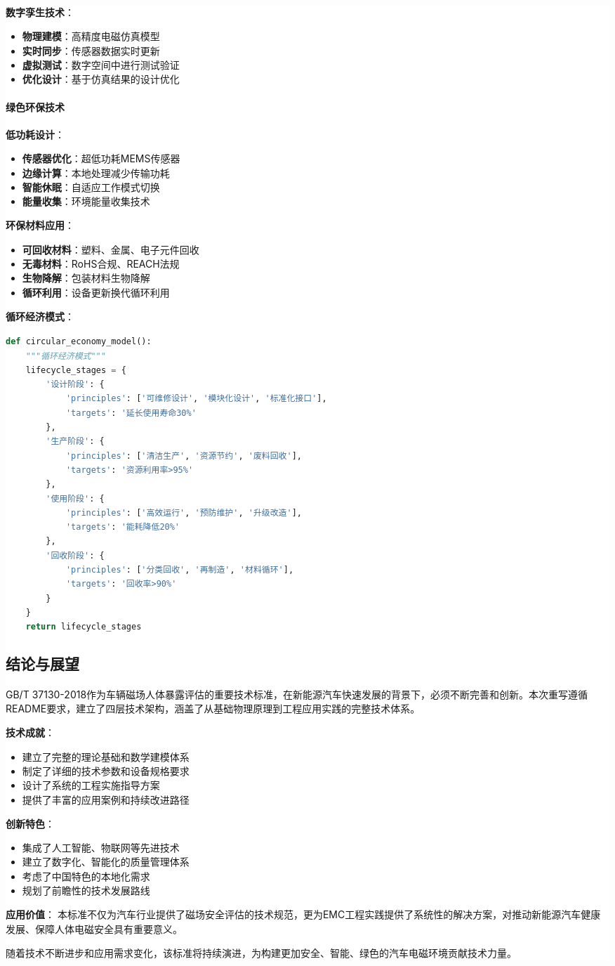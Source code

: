 **数字孪生技术**：
- **物理建模**：高精度电磁仿真模型
- **实时同步**：传感器数据实时更新
- **虚拟测试**：数字空间中进行测试验证
- **优化设计**：基于仿真结果的设计优化

#### 绿色环保技术
**低功耗设计**：
- **传感器优化**：超低功耗MEMS传感器
- **边缘计算**：本地处理减少传输功耗
- **智能休眠**：自适应工作模式切换
- **能量收集**：环境能量收集技术

**环保材料应用**：
- **可回收材料**：塑料、金属、电子元件回收
- **无毒材料**：RoHS合规、REACH法规
- **生物降解**：包装材料生物降解
- **循环利用**：设备更新换代循环利用

**循环经济模式**：
```python
def circular_economy_model():
    """循环经济模式"""
    lifecycle_stages = {
        '设计阶段': {
            'principles': ['可维修设计', '模块化设计', '标准化接口'],
            'targets': '延长使用寿命30%'
        },
        '生产阶段': {
            'principles': ['清洁生产', '资源节约', '废料回收'],
            'targets': '资源利用率>95%'
        },
        '使用阶段': {
            'principles': ['高效运行', '预防维护', '升级改造'],
            'targets': '能耗降低20%'
        },
        '回收阶段': {
            'principles': ['分类回收', '再制造', '材料循环'],
            'targets': '回收率>90%'
        }
    }
    return lifecycle_stages
```

## 结论与展望

GB/T 37130-2018作为车辆磁场人体暴露评估的重要技术标准，在新能源汽车快速发展的背景下，必须不断完善和创新。本次重写遵循README要求，建立了四层技术架构，涵盖了从基础物理原理到工程应用实践的完整技术体系。

**技术成就**：
- 建立了完整的理论基础和数学建模体系
- 制定了详细的技术参数和设备规格要求  
- 设计了系统的工程实施指导方案
- 提供了丰富的应用案例和持续改进路径

**创新特色**：
- 集成了人工智能、物联网等先进技术
- 建立了数字化、智能化的质量管理体系
- 考虑了中国特色的本地化需求
- 规划了前瞻性的技术发展路线

**应用价值**：
本标准不仅为汽车行业提供了磁场安全评估的技术规范，更为EMC工程实践提供了系统性的解决方案，对推动新能源汽车健康发展、保障人体电磁安全具有重要意义。

随着技术不断进步和应用需求变化，该标准将持续演进，为构建更加安全、智能、绿色的汽车电磁环境贡献技术力量。